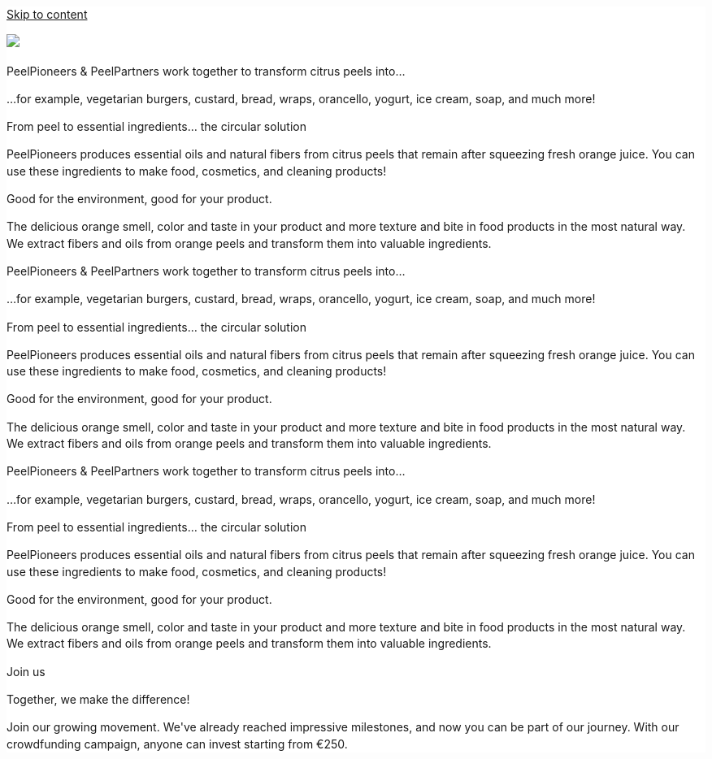 [Skip to content](https://peelpioneers.nl/home-en/#content "Skip to content")

[![](https://peelpioneers.nl/wp-content/uploads/2022/02/Logo-PeelPioneers_Tekengebied-1.png)](https://peelpioneers.nl/home-en)

PeelPioneers & PeelPartners work together to transform citrus peels into…

…for example, vegetarian burgers, custard, bread, wraps, orancello, yogurt, ice cream, soap, and much more!

From peel to essential ingredients… the circular solution

PeelPioneers produces essential oils and natural fibers from citrus peels that remain after squeezing fresh orange juice. You can use these ingredients to make food, cosmetics, and cleaning products!

Good for the environment, good for your product.

The delicious orange smell, color and taste in your product and more texture and bite in food products in the most natural way. We extract fibers and oils from orange peels and transform them into valuable ingredients.

PeelPioneers & PeelPartners work together to transform citrus peels into…

…for example, vegetarian burgers, custard, bread, wraps, orancello, yogurt, ice cream, soap, and much more!

From peel to essential ingredients… the circular solution

PeelPioneers produces essential oils and natural fibers from citrus peels that remain after squeezing fresh orange juice. You can use these ingredients to make food, cosmetics, and cleaning products!

Good for the environment, good for your product.

The delicious orange smell, color and taste in your product and more texture and bite in food products in the most natural way. We extract fibers and oils from orange peels and transform them into valuable ingredients.

PeelPioneers & PeelPartners work together to transform citrus peels into…

…for example, vegetarian burgers, custard, bread, wraps, orancello, yogurt, ice cream, soap, and much more!

From peel to essential ingredients… the circular solution

PeelPioneers produces essential oils and natural fibers from citrus peels that remain after squeezing fresh orange juice. You can use these ingredients to make food, cosmetics, and cleaning products!

Good for the environment, good for your product.

The delicious orange smell, color and taste in your product and more texture and bite in food products in the most natural way. We extract fibers and oils from orange peels and transform them into valuable ingredients.

Join us

Together, we make the difference!

Join our growing movement. We've already reached impressive milestones, and now you can be part of our journey.
With our crowdfunding campaign, anyone can invest starting from €250.
